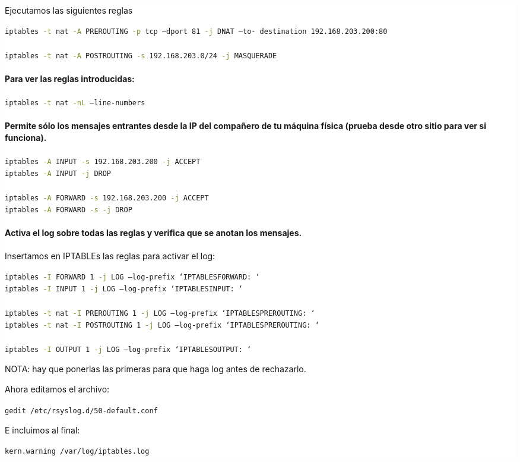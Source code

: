 Ejecutamos las siguientes reglas

```bash
iptables -t nat -A PREROUTING -p tcp –dport 81 -j DNAT –to- destination 192.168.203.200:80

iptables -t nat -A POSTROUTING -s 192.168.203.0/24 -j MASQUERADE
```

#### Para ver las reglas introducidas:

```bash
iptables -t nat -nL –line-numbers
```

#### Permite sólo los mensajes entrantes desde la IP del compañero de tu máquina física (prueba desde otro sitio para ver si funciona).

```bash
iptables -A INPUT -s 192.168.203.200 -j ACCEPT
iptables -A INPUT -j DROP

iptables -A FORWARD -s 192.168.203.200 -j ACCEPT
iptables -A FORWARD -s -j DROP
```

#### Activa el log sobre todas las reglas y verifica que se anotan los mensajes.

Insertamos en IPTABLEs las reglas para activar el log:

```bash
iptables -I FORWARD 1 -j LOG –log-prefix ‘IPTABLESFORWARD: ‘
iptables -I INPUT 1 -j LOG –log-prefix ‘IPTABLESINPUT: ‘

iptables -t nat -I PREROUTING 1 -j LOG –log-prefix ‘IPTABLESPREROUTING: ‘
iptables -t nat -I POSTROUTING 1 -j LOG –log-prefix ‘IPTABLESPREROUTING: ‘

iptables -I OUTPUT 1 -j LOG –log-prefix ‘IPTABLESOUTPUT: ‘
```

NOTA: hay que ponerlas las primeras para que haga log antes de rechazarlo.

Ahora editamos el archivo:

```bash
gedit /etc/rsyslog.d/50-default.conf
```

E incluimos al final:

```bash
kern.warning /var/log/iptables.log
```

 [1]: https://elbauldelprogramador.com/esnifando-la-red-pruebas-de-seguridad
